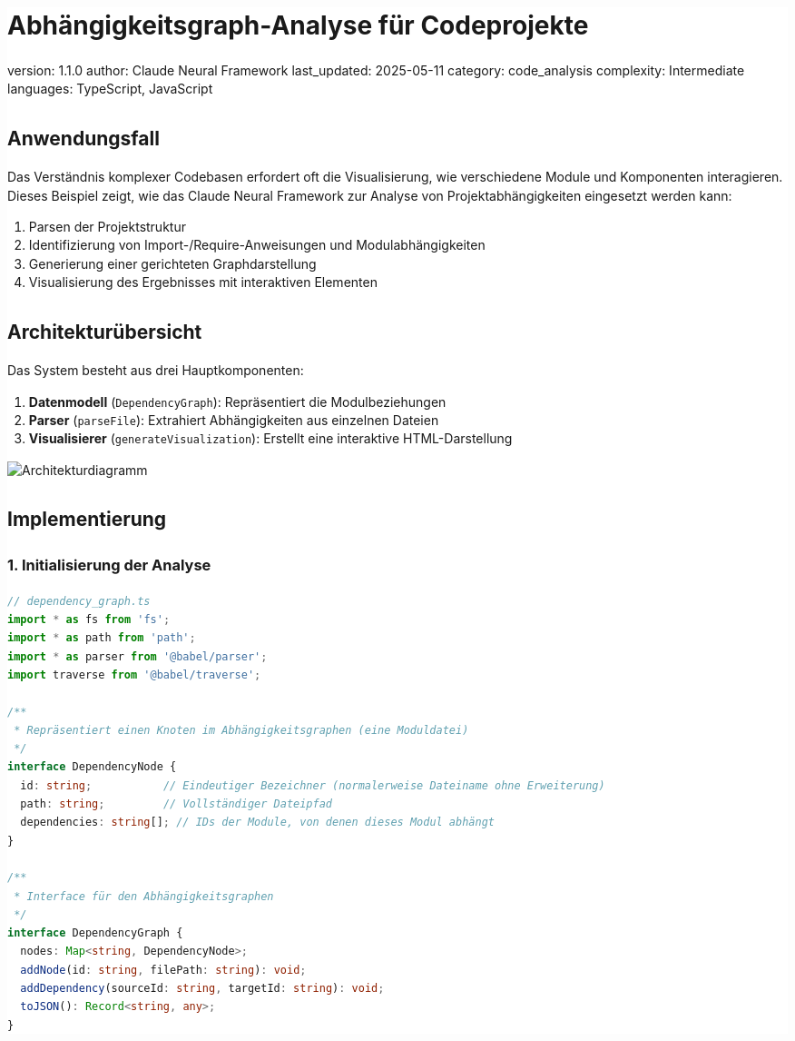 # Abhängigkeitsgraph-Analyse für Codeprojekte

<metadata>
version: 1.1.0
author: Claude Neural Framework
last_updated: 2025-05-11
category: code_analysis
complexity: Intermediate
languages: TypeScript, JavaScript
</metadata>

## Anwendungsfall

Das Verständnis komplexer Codebasen erfordert oft die Visualisierung, wie verschiedene Module und Komponenten interagieren. Dieses Beispiel zeigt, wie das Claude Neural Framework zur Analyse von Projektabhängigkeiten eingesetzt werden kann:

1. Parsen der Projektstruktur
2. Identifizierung von Import-/Require-Anweisungen und Modulabhängigkeiten
3. Generierung einer gerichteten Graphdarstellung
4. Visualisierung des Ergebnisses mit interaktiven Elementen

## Architekturübersicht

Das System besteht aus drei Hauptkomponenten:

1. **Datenmodell** (`DependencyGraph`): Repräsentiert die Modulbeziehungen
2. **Parser** (`parseFile`): Extrahiert Abhängigkeiten aus einzelnen Dateien
3. **Visualisierer** (`generateVisualization`): Erstellt eine interaktive HTML-Darstellung

![Architekturdiagramm](https://example.com/dependency-analyzer-architecture.png)

## Implementierung

### 1. Initialisierung der Analyse

```typescript
// dependency_graph.ts
import * as fs from 'fs';
import * as path from 'path';
import * as parser from '@babel/parser';
import traverse from '@babel/traverse';

/**
 * Repräsentiert einen Knoten im Abhängigkeitsgraphen (eine Moduldatei)
 */
interface DependencyNode {
  id: string;           // Eindeutiger Bezeichner (normalerweise Dateiname ohne Erweiterung)
  path: string;         // Vollständiger Dateipfad
  dependencies: string[]; // IDs der Module, von denen dieses Modul abhängt
}

/**
 * Interface für den Abhängigkeitsgraphen
 */
interface DependencyGraph {
  nodes: Map<string, DependencyNode>;
  addNode(id: string, filePath: string): void;
  addDependency(sourceId: string, targetId: string): void;
  toJSON(): Record<string, any>;
}

```